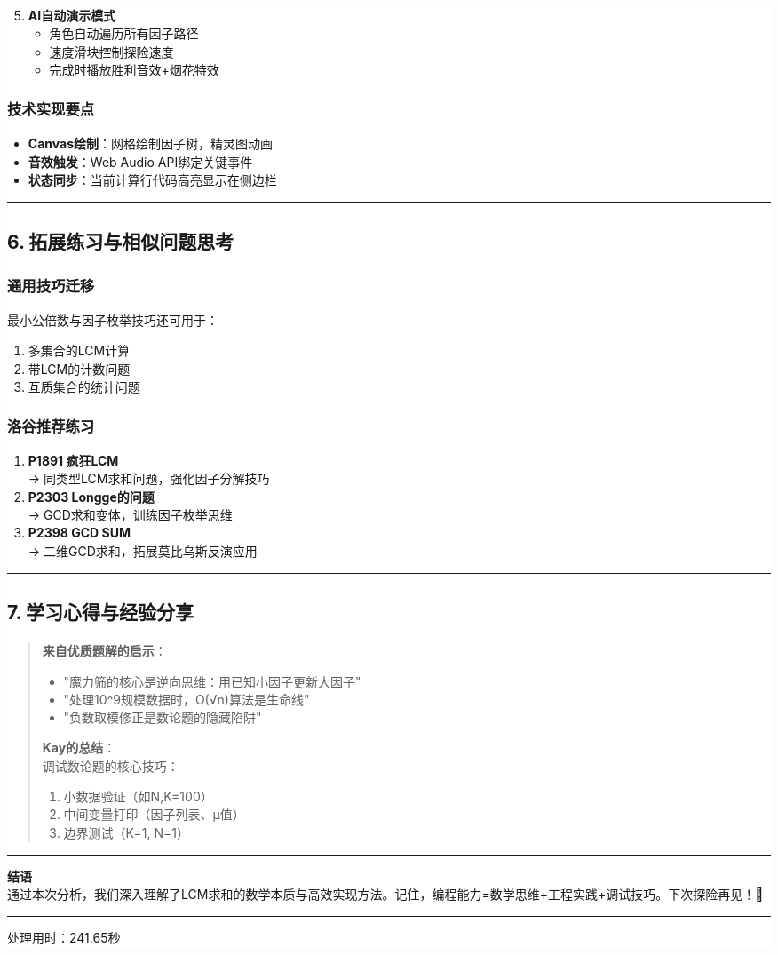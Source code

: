 5. **AI自动演示模式**  
   - 角色自动遍历所有因子路径  
   - 速度滑块控制探险速度  
   - 完成时播放胜利音效+烟花特效  

### 技术实现要点
- **Canvas绘制**：网格绘制因子树，精灵图动画  
- **音效触发**：Web Audio API绑定关键事件  
- **状态同步**：当前计算行代码高亮显示在侧边栏  

---

## 6. 拓展练习与相似问题思考

### 通用技巧迁移
最小公倍数与因子枚举技巧还可用于：  
1. 多集合的LCM计算  
2. 带LCM的计数问题  
3. 互质集合的统计问题  

### 洛谷推荐练习
1. **P1891 疯狂LCM**  
   → 同类型LCM求和问题，强化因子分解技巧  
2. **P2303 Longge的问题**  
   → GCD求和变体，训练因子枚举思维  
3. **P2398 GCD SUM**  
   → 二维GCD求和，拓展莫比乌斯反演应用  

---

## 7. 学习心得与经验分享

> **来自优质题解的启示**：  
> - "魔力筛的核心是逆向思维：用已知小因子更新大因子"  
> - "处理10^9规模数据时，O(√n)算法是生命线"  
> - "负数取模修正是数论题的隐藏陷阱"  
>  
> **Kay的总结**：  
> 调试数论题的核心技巧：  
> 1. 小数据验证（如N,K=100）  
> 2. 中间变量打印（因子列表、μ值）  
> 3. 边界测试（K=1, N=1）  

---

**结语**  
通过本次分析，我们深入理解了LCM求和的数学本质与高效实现方法。记住，编程能力=数学思维+工程实践+调试技巧。下次探险再见！🚀

---
处理用时：241.65秒